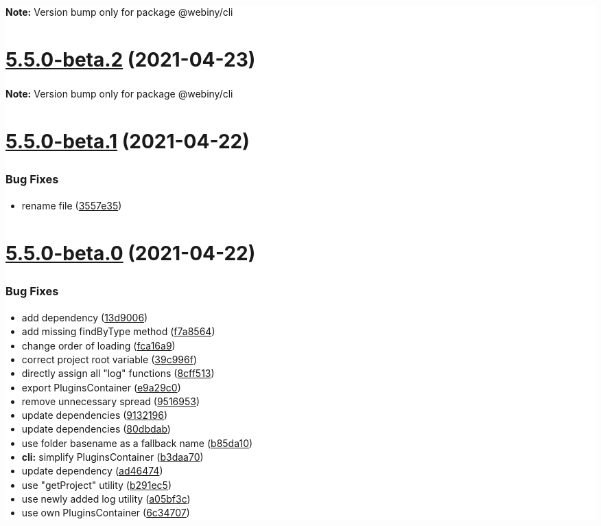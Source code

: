 **Note:** Version bump only for package @webiny/cli





# [5.5.0-beta.2](https://github.com/webiny/webiny-js/compare/v5.5.0-beta.1...v5.5.0-beta.2) (2021-04-23)

**Note:** Version bump only for package @webiny/cli





# [5.5.0-beta.1](https://github.com/webiny/webiny-js/compare/v5.5.0-beta.0...v5.5.0-beta.1) (2021-04-22)


### Bug Fixes

* rename file ([3557e35](https://github.com/webiny/webiny-js/commit/3557e3580d66d68355fd0753e2caefeebca9122d))





# [5.5.0-beta.0](https://github.com/webiny/webiny-js/compare/v5.4.0...v5.5.0-beta.0) (2021-04-22)


### Bug Fixes

* add dependency ([13d9006](https://github.com/webiny/webiny-js/commit/13d9006fbb06538b965e0aed070315554dd62a0f))
* add missing findByType method ([f7a8564](https://github.com/webiny/webiny-js/commit/f7a8564c52f39e57c335ca1c522ca64f835f9080))
* change order of loading ([fca16a9](https://github.com/webiny/webiny-js/commit/fca16a99f7af242bbba305551db1c6960aa78876))
* correct project root variable ([39c996f](https://github.com/webiny/webiny-js/commit/39c996f8be7f2ec858d4f6b13f8565703b8dea3c))
* directly assign all "log" functions ([8cff513](https://github.com/webiny/webiny-js/commit/8cff5138f62fa0dfb0cf411242a948939b49873e))
* export PluginsContainer ([e9a29c0](https://github.com/webiny/webiny-js/commit/e9a29c0c8f440e9e6f571ae5a38daa5192d7c1ce))
* remove unnecessary spread ([9516953](https://github.com/webiny/webiny-js/commit/9516953f5f858e78934f6f2e0e0986cd5587fb7c))
* update dependencies ([9132196](https://github.com/webiny/webiny-js/commit/9132196cf9ccb7180b9e77cc4204f4185d058d76))
* update dependencies ([80dbdab](https://github.com/webiny/webiny-js/commit/80dbdabc4cfb95ffe763ca2aedd81116b9d50512))
* use folder basename as a fallback name ([b85da10](https://github.com/webiny/webiny-js/commit/b85da10f00d6f531c62fb3dc5ccc2bdd4d99eb30))
* **cli:** simplify PluginsContainer ([b3daa70](https://github.com/webiny/webiny-js/commit/b3daa707adbfbc21f6874cfef08870a619154421))
* update dependency ([ad46474](https://github.com/webiny/webiny-js/commit/ad464746633e9a3a3e2a2c6cf41e6416bfc56288))
* use "getProject" utility ([b291ec5](https://github.com/webiny/webiny-js/commit/b291ec538804a9f25669f6fe44b58a052c4ec50c))
* use newly added log utility ([a05bf3c](https://github.com/webiny/webiny-js/commit/a05bf3c2882bda37ef4a3a78ca9cf07dedf58009))
* use own PluginsContainer ([6c34707](https://github.com/webiny/webiny-js/commit/6c3470731d243ffa2ccfc723b4c819dfdecbed42))
